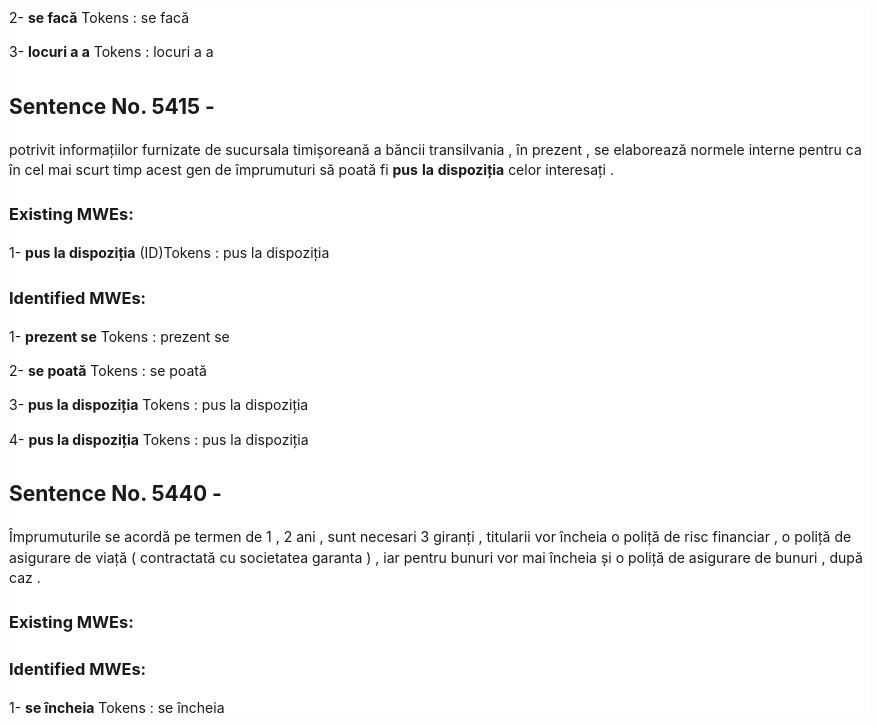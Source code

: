 
2- **se facă** Tokens : 
se
facă


3- **locuri a a** Tokens : 
locuri
a
a



## Sentence No. 5415 - 
potrivit informațiilor furnizate de sucursala timișoreană a băncii transilvania , în prezent , se elaborează normele interne pentru ca în cel mai scurt timp acest gen de împrumuturi să poată fi **pus** **la** **dispoziția** celor interesați . 
### Existing MWEs: 
1- **pus la dispoziția** (ID)Tokens : 
pus
la
dispoziția


### Identified MWEs: 
1- **prezent se** Tokens : 
prezent
se


2- **se poată** Tokens : 
se
poată


3- **pus la dispoziția** Tokens : 
pus
la
dispoziția


4- **pus la dispoziția** Tokens : 
pus
la
dispoziția



## Sentence No. 5440 - 
Împrumuturile se acordă pe termen de 1 , 2 ani , sunt necesari 3 giranți , titularii vor încheia o poliță de risc financiar , o poliță de asigurare de viață ( contractată cu societatea garanta ) , iar pentru bunuri vor mai încheia și o poliță de asigurare de bunuri , după caz . 
### Existing MWEs: 
### Identified MWEs: 
1- **se încheia** Tokens : 
se
încheia
